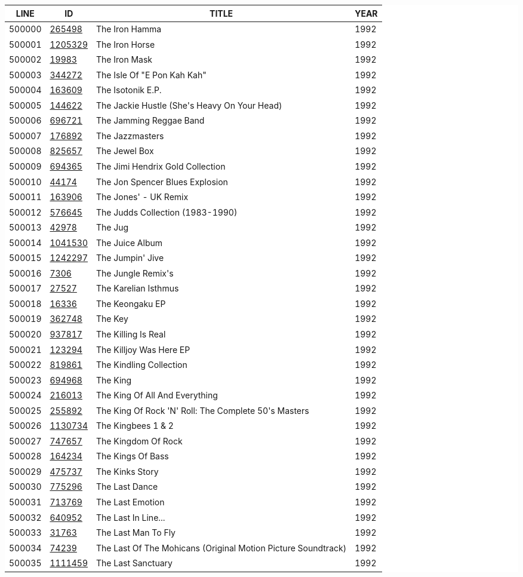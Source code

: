 | LINE   | ID   | TITLE  | YEAR  |
| ------ | ---- | ------ | ----- |
| 500000 | [265498](https://www.discogs.com/master/265498) | The Iron Hamma | 1992 |
| 500001 | [1205329](https://www.discogs.com/master/1205329) | The Iron Horse | 1992 |
| 500002 | [19983](https://www.discogs.com/master/19983) | The Iron Mask | 1992 |
| 500003 | [344272](https://www.discogs.com/master/344272) | The Isle Of "E Pon Kah Kah" | 1992 |
| 500004 | [163609](https://www.discogs.com/master/163609) | The Isotonik E.P. | 1992 |
| 500005 | [144622](https://www.discogs.com/master/144622) | The Jackie Hustle (She's Heavy On Your Head) | 1992 |
| 500006 | [696721](https://www.discogs.com/master/696721) | The Jamming Reggae Band | 1992 |
| 500007 | [176892](https://www.discogs.com/master/176892) | The Jazzmasters | 1992 |
| 500008 | [825657](https://www.discogs.com/master/825657) | The Jewel Box | 1992 |
| 500009 | [694365](https://www.discogs.com/master/694365) | The Jimi Hendrix Gold Collection | 1992 |
| 500010 | [44174](https://www.discogs.com/master/44174) | The Jon Spencer Blues Explosion | 1992 |
| 500011 | [163906](https://www.discogs.com/master/163906) | The Jones' - UK Remix | 1992 |
| 500012 | [576645](https://www.discogs.com/master/576645) | The Judds Collection (1983-1990) | 1992 |
| 500013 | [42978](https://www.discogs.com/master/42978) | The Jug | 1992 |
| 500014 | [1041530](https://www.discogs.com/master/1041530) | The Juice Album | 1992 |
| 500015 | [1242297](https://www.discogs.com/master/1242297) | The Jumpin' Jive | 1992 |
| 500016 | [7306](https://www.discogs.com/master/7306) | The Jungle Remix's | 1992 |
| 500017 | [27527](https://www.discogs.com/master/27527) | The Karelian Isthmus | 1992 |
| 500018 | [16336](https://www.discogs.com/master/16336) | The Keongaku EP | 1992 |
| 500019 | [362748](https://www.discogs.com/master/362748) | The Key | 1992 |
| 500020 | [937817](https://www.discogs.com/master/937817) | The Killing Is Real | 1992 |
| 500021 | [123294](https://www.discogs.com/master/123294) | The Killjoy Was Here EP | 1992 |
| 500022 | [819861](https://www.discogs.com/master/819861) | The Kindling Collection | 1992 |
| 500023 | [694968](https://www.discogs.com/master/694968) | The King | 1992 |
| 500024 | [216013](https://www.discogs.com/master/216013) | The King Of All And Everything | 1992 |
| 500025 | [255892](https://www.discogs.com/master/255892) | The King Of Rock 'N' Roll: The Complete 50's Masters | 1992 |
| 500026 | [1130734](https://www.discogs.com/master/1130734) | The Kingbees 1 & 2 | 1992 |
| 500027 | [747657](https://www.discogs.com/master/747657) | The Kingdom Of Rock | 1992 |
| 500028 | [164234](https://www.discogs.com/master/164234) | The Kings Of Bass | 1992 |
| 500029 | [475737](https://www.discogs.com/master/475737) | The Kinks Story | 1992 |
| 500030 | [775296](https://www.discogs.com/master/775296) | The Last Dance | 1992 |
| 500031 | [713769](https://www.discogs.com/master/713769) | The Last Emotion | 1992 |
| 500032 | [640952](https://www.discogs.com/master/640952) | The Last In Line... | 1992 |
| 500033 | [31763](https://www.discogs.com/master/31763) | The Last Man To Fly | 1992 |
| 500034 | [74239](https://www.discogs.com/master/74239) | The Last Of The Mohicans (Original Motion Picture Soundtrack) | 1992 |
| 500035 | [1111459](https://www.discogs.com/master/1111459) | The Last Sanctuary | 1992 |